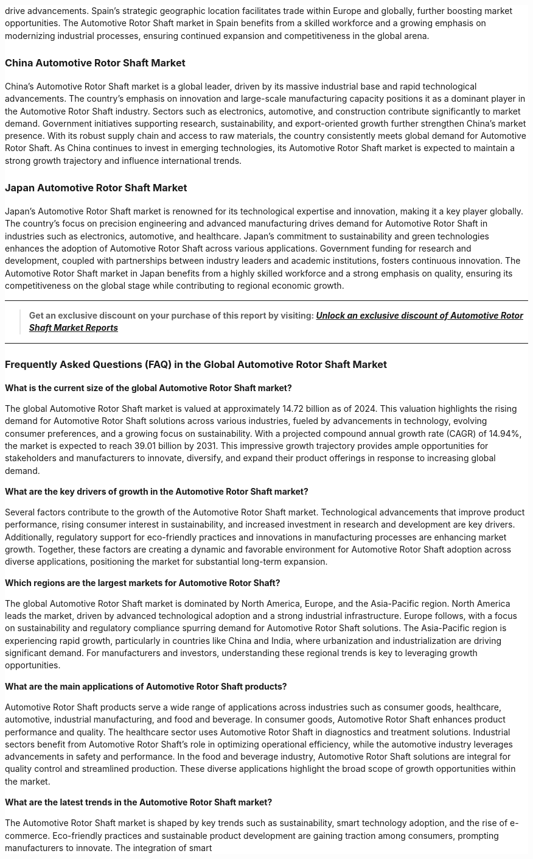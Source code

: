 drive advancements. Spain&rsquo;s strategic geographic location facilitates trade within Europe and globally, further boosting market opportunities. The Automotive Rotor Shaft market in Spain benefits from a skilled workforce and a growing emphasis on modernizing industrial processes, ensuring continued expansion and competitiveness in the global arena.</p><h3>China Automotive Rotor Shaft Market</h3><p>China&rsquo;s Automotive Rotor Shaft market is a global leader, driven by its massive industrial base and rapid technological advancements. The country&rsquo;s emphasis on innovation and large-scale manufacturing capacity positions it as a dominant player in the Automotive Rotor Shaft industry. Sectors such as electronics, automotive, and construction contribute significantly to market demand. Government initiatives supporting research, sustainability, and export-oriented growth further strengthen China&rsquo;s market presence. With its robust supply chain and access to raw materials, the country consistently meets global demand for Automotive Rotor Shaft. As China continues to invest in emerging technologies, its Automotive Rotor Shaft market is expected to maintain a strong growth trajectory and influence international trends.</p><h3>Japan Automotive Rotor Shaft Market</h3><p>Japan&rsquo;s Automotive Rotor Shaft market is renowned for its technological expertise and innovation, making it a key player globally. The country&rsquo;s focus on precision engineering and advanced manufacturing drives demand for Automotive Rotor Shaft in industries such as electronics, automotive, and healthcare. Japan&rsquo;s commitment to sustainability and green technologies enhances the adoption of Automotive Rotor Shaft across various applications. Government funding for research and development, coupled with partnerships between industry leaders and academic institutions, fosters continuous innovation. The Automotive Rotor Shaft market in Japan benefits from a highly skilled workforce and a strong emphasis on quality, ensuring its competitiveness on the global stage while contributing to regional economic growth.</p><hr /><blockquote><p><strong>Get an exclusive discount on your purchase of this report by visiting: <em><a href="://marketresearchpulse.com/ask-for-discount/75453?utm_source=Github&amp;utm_medium=022">Unlock an exclusive discount of Automotive Rotor Shaft Market Reports</a></em>&nbsp;</strong></p></blockquote><hr /><h3>Frequently Asked Questions (FAQ) in the Global Automotive Rotor Shaft Market</h3><p><strong>What is the current size of the global Automotive Rotor Shaft market?</strong></p><p>The global Automotive Rotor Shaft market is valued at approximately 14.72 billion as of 2024. This valuation highlights the rising demand for Automotive Rotor Shaft solutions across various industries, fueled by advancements in technology, evolving consumer preferences, and a growing focus on sustainability. With a projected compound annual growth rate (CAGR) of 14.94%, the market is expected to reach 39.01 billion by 2031. This impressive growth trajectory provides ample opportunities for stakeholders and manufacturers to innovate, diversify, and expand their product offerings in response to increasing global demand.</p><p><strong>What are the key drivers of growth in the Automotive Rotor Shaft market?</strong></p><p>Several factors contribute to the growth of the Automotive Rotor Shaft market. Technological advancements that improve product performance, rising consumer interest in sustainability, and increased investment in research and development are key drivers. Additionally, regulatory support for eco-friendly practices and innovations in manufacturing processes are enhancing market growth. Together, these factors are creating a dynamic and favorable environment for Automotive Rotor Shaft adoption across diverse applications, positioning the market for substantial long-term expansion.</p><p><strong>Which regions are the largest markets for Automotive Rotor Shaft?</strong></p><p>The global Automotive Rotor Shaft market is dominated by North America, Europe, and the Asia-Pacific region. North America leads the market, driven by advanced technological adoption and a strong industrial infrastructure. Europe follows, with a focus on sustainability and regulatory compliance spurring demand for Automotive Rotor Shaft solutions. The Asia-Pacific region is experiencing rapid growth, particularly in countries like China and India, where urbanization and industrialization are driving significant demand. For manufacturers and investors, understanding these regional trends is key to leveraging growth opportunities.</p><p><strong>What are the main applications of Automotive Rotor Shaft products?</strong></p><p>Automotive Rotor Shaft products serve a wide range of applications across industries such as consumer goods, healthcare, automotive, industrial manufacturing, and food and beverage. In consumer goods, Automotive Rotor Shaft enhances product performance and quality. The healthcare sector uses Automotive Rotor Shaft in diagnostics and treatment solutions. Industrial sectors benefit from Automotive Rotor Shaft&rsquo;s role in optimizing operational efficiency, while the automotive industry leverages advancements in safety and performance. In the food and beverage industry, Automotive Rotor Shaft solutions are integral for quality control and streamlined production. These diverse applications highlight the broad scope of growth opportunities within the market.</p><p><strong>What are the latest trends in the Automotive Rotor Shaft market?</strong></p><p>The Automotive Rotor Shaft market is shaped by key trends such as sustainability, smart technology adoption, and the rise of e-commerce. Eco-friendly practices and sustainable product development are gaining traction among consumers, prompting manufacturers to innovate. The integration of smart
